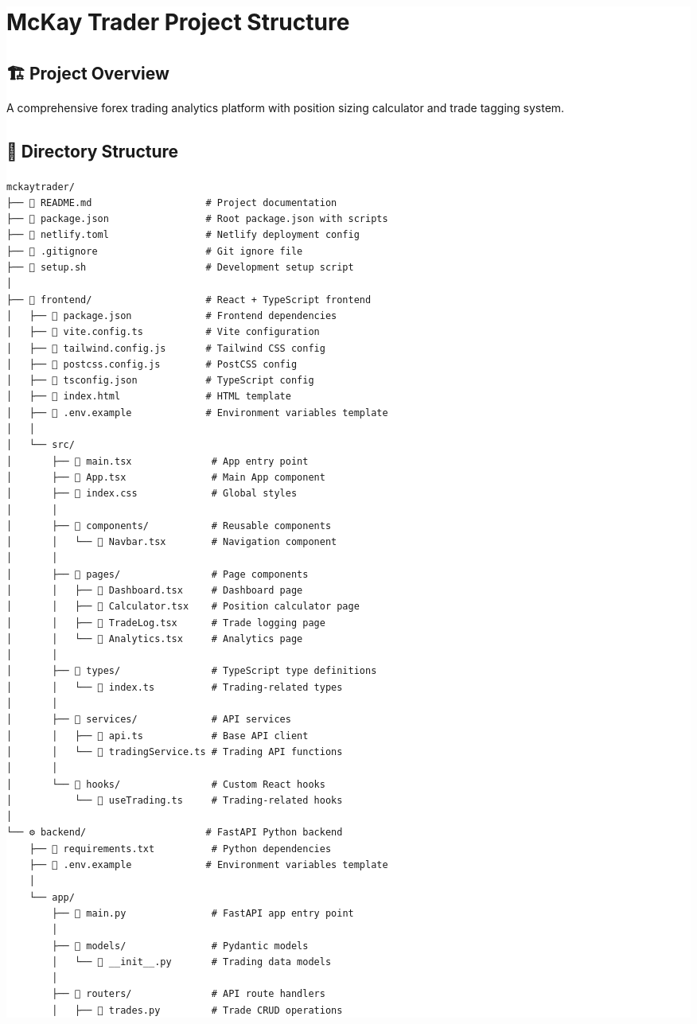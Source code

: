 # McKay Trader Project Structure

## 🏗️ Project Overview
A comprehensive forex trading analytics platform with position sizing calculator and trade tagging system.

## 📁 Directory Structure

```
mckaytrader/
├── 📄 README.md                    # Project documentation
├── 📄 package.json                 # Root package.json with scripts
├── 📄 netlify.toml                 # Netlify deployment config
├── 📄 .gitignore                   # Git ignore file
├── 📄 setup.sh                     # Development setup script
│
├── 🎨 frontend/                    # React + TypeScript frontend
│   ├── 📄 package.json             # Frontend dependencies
│   ├── 📄 vite.config.ts           # Vite configuration
│   ├── 📄 tailwind.config.js       # Tailwind CSS config
│   ├── 📄 postcss.config.js        # PostCSS config
│   ├── 📄 tsconfig.json            # TypeScript config
│   ├── 📄 index.html               # HTML template
│   ├── 📄 .env.example             # Environment variables template
│   │
│   └── src/
│       ├── 📄 main.tsx              # App entry point
│       ├── 📄 App.tsx               # Main App component
│       ├── 📄 index.css             # Global styles
│       │
│       ├── 📁 components/           # Reusable components
│       │   └── 📄 Navbar.tsx        # Navigation component
│       │
│       ├── 📁 pages/                # Page components
│       │   ├── 📄 Dashboard.tsx     # Dashboard page
│       │   ├── 📄 Calculator.tsx    # Position calculator page
│       │   ├── 📄 TradeLog.tsx      # Trade logging page
│       │   └── 📄 Analytics.tsx     # Analytics page
│       │
│       ├── 📁 types/                # TypeScript type definitions
│       │   └── 📄 index.ts          # Trading-related types
│       │
│       ├── 📁 services/             # API services
│       │   ├── 📄 api.ts            # Base API client
│       │   └── 📄 tradingService.ts # Trading API functions
│       │
│       └── 📁 hooks/                # Custom React hooks
│           └── 📄 useTrading.ts     # Trading-related hooks
│
└── ⚙️ backend/                     # FastAPI Python backend
    ├── 📄 requirements.txt          # Python dependencies
    ├── 📄 .env.example             # Environment variables template
    │
    └── app/
        ├── 📄 main.py               # FastAPI app entry point
        │
        ├── 📁 models/               # Pydantic models
        │   └── 📄 __init__.py       # Trading data models
        │
        ├── 📁 routers/              # API route handlers
        │   ├── 📄 trades.py         # Trade CRUD operations
```